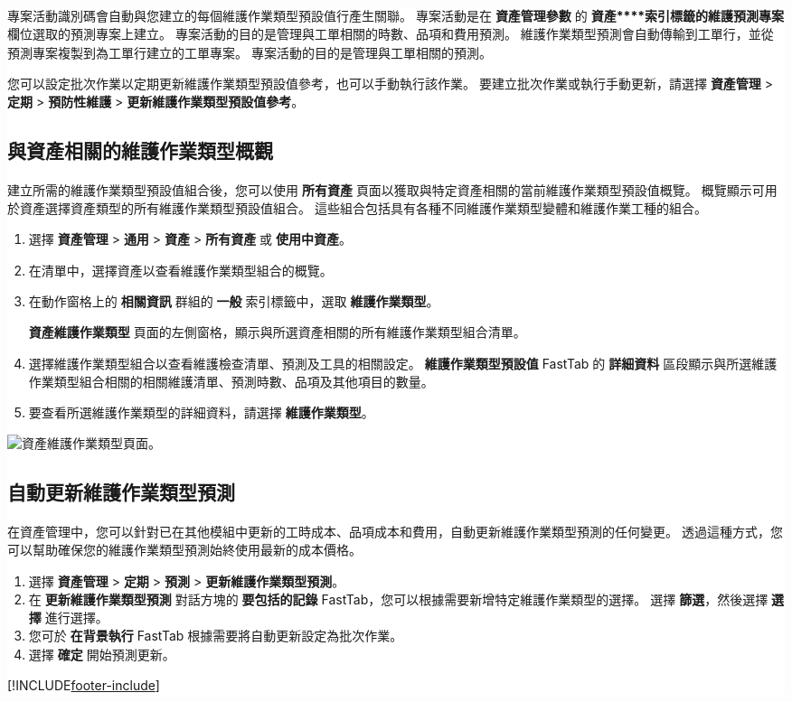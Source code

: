 專案活動識別碼會自動與您建立的每個維護作業類型預設值行產生關聯。 專案活動是在 **資產管理參數** 的 **資產****索引標籤的維護預測專案** 欄位選取的預測專案上建立。 專案活動的目的是管理與工單相關的時數、品項和費用預測。 維護作業類型預測會自動傳輸到工單行，並從預測專案複製到為工單行建立的工單專案。 專案活動的目的是管理與工單相關的預測。

您可以設定批次作業以定期更新維護作業類型預設值參考，也可以手動執行該作業。 要建立批次作業或執行手動更新，請選擇 **資產管理** \> **定期** \> **預防性維護** \> **更新維護作業類型預設值參考**。

## <a name="overview-of-maintenance-job-types-that-are-related-to-assets"></a>與資產相關的維護作業類型概觀

建立所需的維護作業類型預設值組合後，您可以使用 **所有資產** 頁面以獲取與特定資產相關的當前維護作業類型預設值概覽。 概覽顯示可用於資產選擇資產類型的所有維護作業類型預設值組合。 這些組合包括具有各種不同維護作業類型變體和維護作業工種的組合。

1. 選擇 **資產管理** \> **通用** \> **資產** \> **所有資產** 或 **使用中資產**。
2. 在清單中，選擇資產以查看維護作業類型組合的概覽。
3. 在動作窗格上的 **相關資訊** 群組的 **一般** 索引標籤中，選取 **維護作業類型**。

    **資產維護作業類型** 頁面的左側窗格，顯示與所選資產相關的所有維護作業類型組合清單。

4. 選擇維護作業類型組合以查看維護檢查清單、預測及工具的相關設定。 **維護作業類型預設值** FastTab 的 **詳細資料** 區段顯示與所選維護作業類型組合相關的相關維護清單、預測時數、品項及其他項目的數量。
5. 要查看所選維護作業類型的詳細資料，請選擇 **維護作業類型**。

![資產維護作業類型頁面。](media/08-setup-for-work-orders.png)

## <a name="automatic-update-of-maintenance-job-type-forecasts"></a>自動更新維護作業類型預測

在資產管理中，您可以針對已在其他模組中更新的工時成本、品項成本和費用，自動更新維護作業類型預測的任何變更。 透過這種方式，您可以幫助確保您的維護作業類型預測始終使用最新的成本價格。

1. 選擇 **資產管理** \> **定期** \> **預測** \> **更新維護作業類型預測**。
2. 在 **更新維護作業類型預測** 對話方塊的 **要包括的記錄** FastTab，您可以根據需要新增特定維護作業類型的選擇。 選擇 **篩選**，然後選擇 **選擇** 進行選擇。
3. 您可於 **在背景執行** FastTab 根據需要將自動更新設定為批次作業。
4. 選擇 **確定** 開始預測更新。


[!INCLUDE[footer-include](../../../includes/footer-banner.md)]